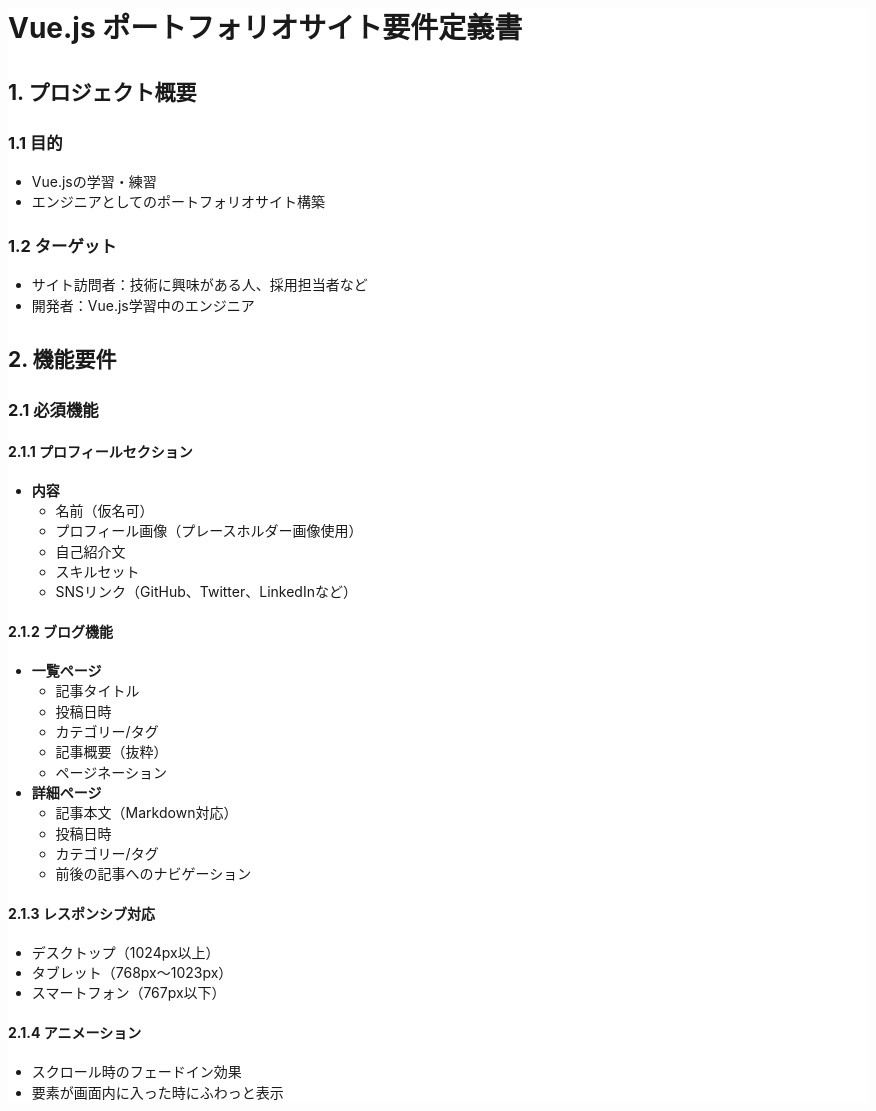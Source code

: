 # Vue.js ポートフォリオサイト要件定義書

## 1. プロジェクト概要

### 1.1 目的

- Vue.jsの学習・練習
- エンジニアとしてのポートフォリオサイト構築

### 1.2 ターゲット

- サイト訪問者：技術に興味がある人、採用担当者など
- 開発者：Vue.js学習中のエンジニア

## 2. 機能要件

### 2.1 必須機能

#### 2.1.1 プロフィールセクション

- **内容**
  - 名前（仮名可）
  - プロフィール画像（プレースホルダー画像使用）
  - 自己紹介文
  - スキルセット
  - SNSリンク（GitHub、Twitter、LinkedInなど）

#### 2.1.2 ブログ機能

- **一覧ページ**
  - 記事タイトル
  - 投稿日時
  - カテゴリー/タグ
  - 記事概要（抜粋）
  - ページネーション
- **詳細ページ**
  - 記事本文（Markdown対応）
  - 投稿日時
  - カテゴリー/タグ
  - 前後の記事へのナビゲーション

#### 2.1.3 レスポンシブ対応

- デスクトップ（1024px以上）
- タブレット（768px〜1023px）
- スマートフォン（767px以下）

#### 2.1.4 アニメーション

- スクロール時のフェードイン効果
- 要素が画面内に入った時にふわっと表示
